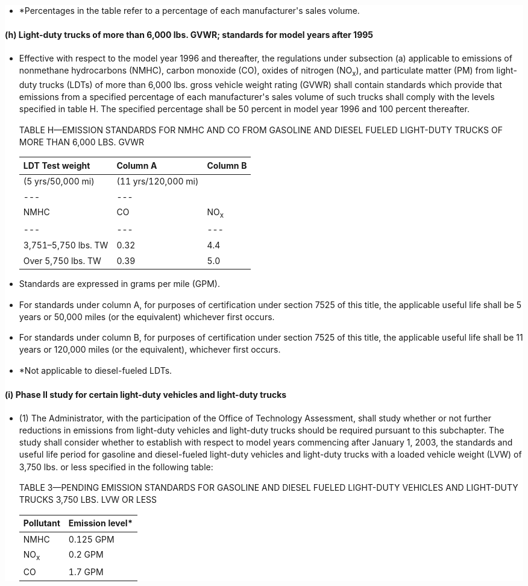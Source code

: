 * \*Percentages in the table refer to a percentage of each manufacturer's sales volume.

#### (h) Light-duty trucks of more than 6,000 lbs. GVWR; standards for model years after 1995
* Effective with respect to the model year 1996 and thereafter, the regulations under subsection (a) applicable to emissions of nonmethane hydrocarbons (NMHC), carbon monoxide (CO), oxides of nitrogen (NO<sub>x</sub>), and particulate matter (PM) from light-duty trucks (LDTs) of more than 6,000 lbs. gross vehicle weight rating (GVWR) shall contain standards which provide that emissions from a specified percentage of each manufacturer's sales volume of such trucks shall comply with the levels specified in table H. The specified percentage shall be 50 percent in model year 1996 and 100 percent thereafter.

  TABLE H—EMISSION STANDARDS FOR NMHC AND CO FROM GASOLINE AND DIESEL FUELED LIGHT-DUTY TRUCKS OF MORE THAN 6,000 LBS. GVWR 
  
  | LDT Test weight | Column A | Column B |
  | --- | --- | --- |
  | (5 yrs/50,000 mi) | (11 yrs/120,000 mi) |
  | --- | --- |
  | NMHC | CO | NO<sub>x</sub> | NMHC | CO | NO<sub>x</sub> | PM |
  | --- | --- | --- | --- | --- | --- | --- |
  | 3,751–5,750 lbs. TW | 0.32 | 4.4 | 0.7\* | 0.46 | 6.4 | 0.98 | 0.10 |
  | Over 5,750 lbs. TW | 0.39 | 5.0 | 1.1\* | 0.56 | 7.3 | 1.53 | 0.12 |
  
* Standards are expressed in grams per mile (GPM).

* For standards under column A, for purposes of certification under section 7525 of this title, the applicable useful life shall be 5 years or 50,000 miles (or the equivalent) whichever first occurs.

* For standards under column B, for purposes of certification under section 7525 of this title, the applicable useful life shall be 11 years or 120,000 miles (or the equivalent), whichever first occurs.

* \*Not applicable to diesel-fueled LDTs.

#### (i) Phase II study for certain light-duty vehicles and light-duty trucks
* (1) The Administrator, with the participation of the Office of Technology Assessment, shall study whether or not further reductions in emissions from light-duty vehicles and light-duty trucks should be required pursuant to this subchapter. The study shall consider whether to establish with respect to model years commencing after January 1, 2003, the standards and useful life period for gasoline and diesel-fueled light-duty vehicles and light-duty trucks with a loaded vehicle weight (LVW) of 3,750 lbs. or less specified in the following table:

  TABLE 3—PENDING EMISSION STANDARDS FOR GASOLINE AND DIESEL FUELED LIGHT-DUTY VEHICLES AND LIGHT-DUTY TRUCKS 3,750 LBS. LVW OR LESS 
  
  | Pollutant | Emission level\* |
  | --- | --- |
  | NMHC | 0.125 GPM |
  | NO<sub>x </sub> | 0.2 GPM |
  | CO | 1.7 GPM |
  